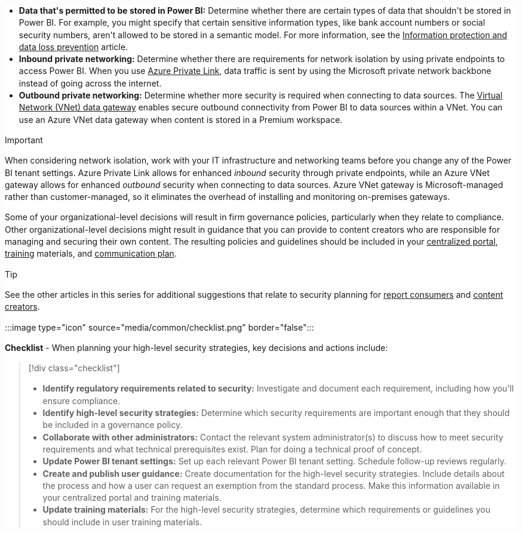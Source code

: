 - **Data that's permitted to be stored in Power BI:** Determine whether there are certain types of data that shouldn't be stored in Power BI. For example, you might specify that certain sensitive information types, like bank account numbers or social security numbers, aren't allowed to be stored in a semantic model. For more information, see the [Information protection and data loss prevention](powerbi-implementation-planning-info-protection-data-loss-prevention-overview.md) article.
- **Inbound private networking:** Determine whether there are requirements for network isolation by using private endpoints to access Power BI. When you use [Azure Private Link](/power-bi/enterprise/service-security-private-links), data traffic is sent by using the Microsoft private network backbone instead of going across the internet.
- **Outbound private networking:** Determine whether more security is required when connecting to data sources. The [Virtual Network (VNet) data gateway](/data-integration/vnet/use-data-gateways-sources-power-bi) enables secure outbound connectivity from Power BI to data sources within a VNet. You can use an Azure VNet data gateway when content is stored in a Premium workspace.

> [!IMPORTANT]
> When considering network isolation, work with your IT infrastructure and networking teams before you change any of the Power BI tenant settings. Azure Private Link allows for enhanced _inbound_ security through private endpoints, while an Azure VNet gateway allows for enhanced _outbound_ security when connecting to data sources. Azure VNet gateway is Microsoft-managed rather than customer-managed, so it eliminates the overhead of installing and monitoring on-premises gateways.

Some of your organizational-level decisions will result in firm governance policies, particularly when they relate to compliance. Other organizational-level decisions might result in guidance that you can provide to content creators who are responsible for managing and securing their own content. The resulting policies and guidelines should be included in your [centralized portal](fabric-adoption-roadmap-mentoring-and-user-enablement.md#centralized-portal), [training](fabric-adoption-roadmap-mentoring-and-user-enablement.md#training) materials, and [communication plan](fabric-adoption-roadmap-community-of-practice.md#communication-plan).

> [!TIP]
> See the other articles in this series for additional suggestions that relate to security planning for [report consumers](powerbi-implementation-planning-security-report-consumer-planning.md) and [content creators](powerbi-implementation-planning-security-content-creator-planning.md).

:::image type="icon" source="media/common/checklist.png" border="false":::

**Checklist** - When planning your high-level security strategies, key decisions and actions include:

> [!div class="checklist"]
>
> - **Identify regulatory requirements related to security:** Investigate and document each requirement, including how you'll ensure compliance.
> - **Identify high-level security strategies:** Determine which security requirements are important enough that they should be included in a governance policy.
> - **Collaborate with other administrators:** Contact the relevant system administrator(s) to discuss how to meet security requirements and what technical prerequisites exist. Plan for doing a technical proof of concept.
> - **Update Power BI tenant settings:** Set up each relevant Power BI tenant setting. Schedule follow-up reviews regularly.
> - **Create and publish user guidance:** Create documentation for the high-level security strategies. Include details about the process and how a user can request an exemption from the standard process. Make this information available in your centralized portal and training materials.
> - **Update training materials:** For the high-level security strategies, determine which requirements or guidelines you should include in user training materials.
